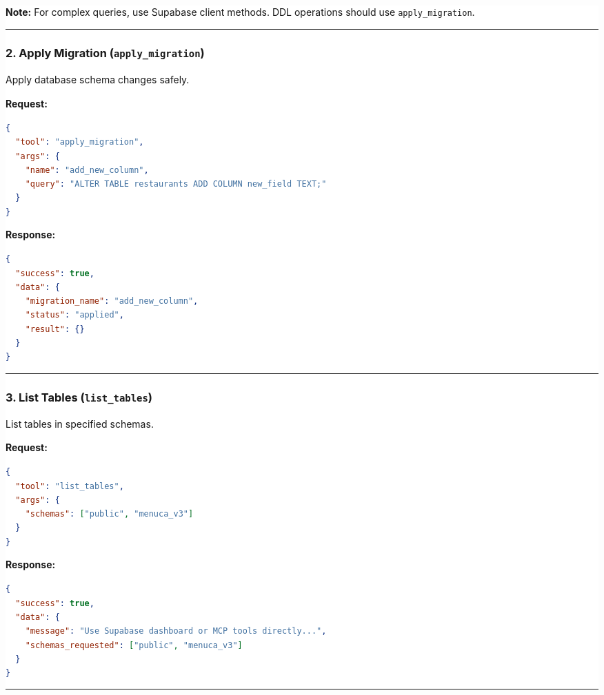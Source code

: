 **Note:** For complex queries, use Supabase client methods. DDL operations should use `apply_migration`.

---

### 2. Apply Migration (`apply_migration`)

Apply database schema changes safely.

**Request:**
```json
{
  "tool": "apply_migration",
  "args": {
    "name": "add_new_column",
    "query": "ALTER TABLE restaurants ADD COLUMN new_field TEXT;"
  }
}
```

**Response:**
```json
{
  "success": true,
  "data": {
    "migration_name": "add_new_column",
    "status": "applied",
    "result": {}
  }
}
```

---

### 3. List Tables (`list_tables`)

List tables in specified schemas.

**Request:**
```json
{
  "tool": "list_tables",
  "args": {
    "schemas": ["public", "menuca_v3"]
  }
}
```

**Response:**
```json
{
  "success": true,
  "data": {
    "message": "Use Supabase dashboard or MCP tools directly...",
    "schemas_requested": ["public", "menuca_v3"]
  }
}
```

---